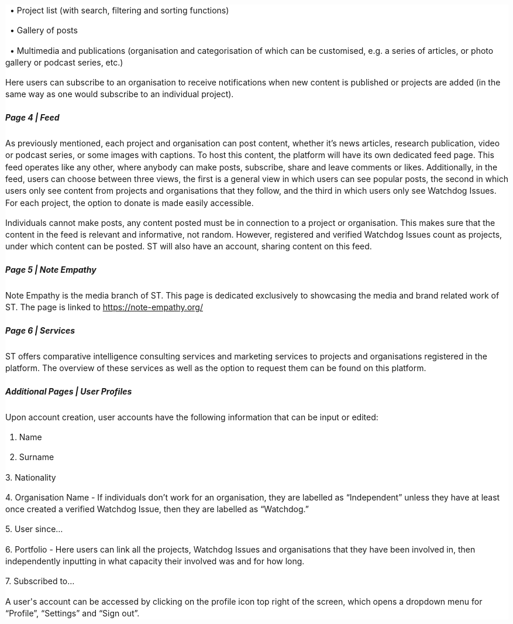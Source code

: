 &nbsp;	• Project list (with search, filtering and sorting functions)

&nbsp;	• Gallery of posts 

&nbsp;	• Multimedia and publications (organisation and categorisation of which can be customised, e.g. a series of articles, or photo gallery or podcast series, etc.)

Here users can subscribe to an organisation to receive notifications when new content is published or projects are added (in the same way as one would subscribe to an individual project).



##### Page 4 | Feed

As previously mentioned, each project and organisation can post content, whether it’s news articles, research publication, video or podcast series, or some images with captions. To host this content, the platform will have its own dedicated feed page. This feed operates like any other, where anybody can make posts, subscribe, share and leave comments or likes. Additionally, in the feed, users can choose between three views, the first is a general view in which users can see popular posts, the second in which users only see content from projects and organisations that they follow, and the third in which users only see Watchdog Issues. For each project, the option to donate is made easily accessible. 

Individuals cannot make posts, any content posted must be in connection to a project or organisation. This makes sure that the content in the feed is relevant and informative, not random. However, registered and verified Watchdog Issues count as projects, under which content can be posted. ST will also have an account, sharing content on this feed.



##### Page 5 | Note Empathy

Note Empathy is the media branch of ST. This page is dedicated exclusively to showcasing the media and brand related work of ST. The page is linked to https://note-empathy.org/



##### Page 6 | Services

ST offers comparative intelligence consulting services and marketing services to projects and organisations registered in the platform. The overview of these services as well as the option to request them can be found on this platform.



##### Additional Pages | User Profiles

Upon account creation, user accounts have the following information that can be input or edited:

1. Name

2. Surname

3\. Nationality

4\. Organisation Name - If individuals don’t work for an organisation, they are labelled as “Independent” unless they have at least once created a verified Watchdog Issue, then they are labelled as “Watchdog.”

5\. User since…

6\. Portfolio - Here users can link all the projects, Watchdog Issues and organisations that they have been involved in, then independently inputting in what capacity their involved was and for how long.

7\. Subscribed to…

A user's account can be accessed by clicking on the profile icon top right of the screen, which opens a dropdown menu for “Profile”, “Settings” and “Sign out”.



